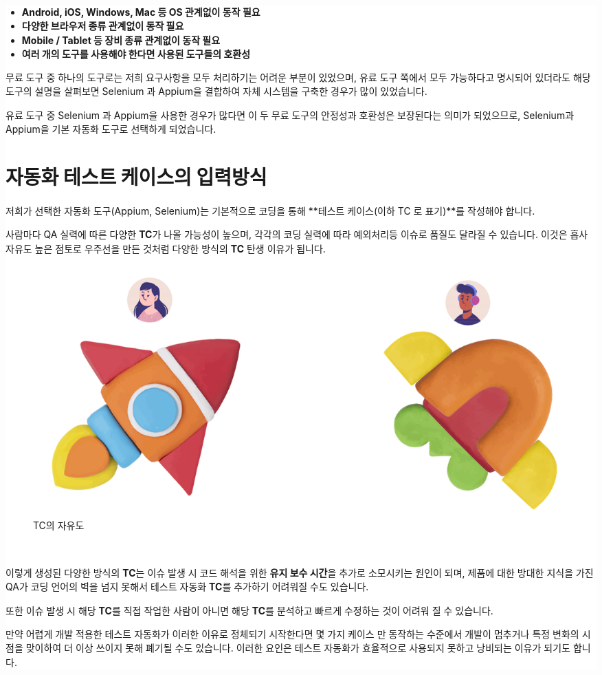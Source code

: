 - **Android, iOS, Windows, Mac 등 OS 관계없이 동작 필요**
- **다양한 브라우저 종류 관계없이 동작 필요**
- **Mobile / Tablet 등 장비 종류 관계없이 동작 필요**
- **여러 개의 도구를 사용해야 한다면 사용된 도구들의 호환성**

무료 도구 중 하나의 도구로는 저희 요구사항을 모두 처리하기는 어려운 부분이 있었으며, 유료 도구 쪽에서 모두 가능하다고 명시되어 있더라도  해당 도구의 설명을 살펴보면  Selenium 과 Appium을 결합하여 자체 시스템을 구축한 경우가 많이 있었습니다.

유료 도구 중  Selenium 과 Appium을 사용한 경우가 많다면 이 두 무료 도구의 안정성과 호환성은 보장된다는 의미가 되었으므로, Selenium과 Appium을 기본 자동화 도구로 선택하게 되었습니다.


# 자동화 테스트 케이스의 입력방식 <a id='input-method-of-automation-test-case'></a>

저희가 선택한 자동화 도구(Appium, Selenium)는 기본적으로 코딩을 통해 **테스트 케이스(이하 TC 로 표기)**를 작성해야 합니다. 

사람마다 QA 실력에 따른 다양한 **TC**가 나올 가능성이 높으며, 각각의 코딩 실력에 따라 예외처리등 이슈로 품질도 달라질 수 있습니다. 이것은 흡사 자유도 높은 점토로 우주선을 만든 것처럼 다양한 방식의 **TC** 탄생 이유가 됩니다.

<figure>
  <img src="/files/post/2022-10-17-ui-test-automation/Step_04.png">
  <figcaption>TC의 자유도</figcaption>
</figure>
<br/>

이렇게 생성된 다양한 방식의 **TC**는 이슈 발생 시 코드 해석을 위한 **유지 보수 시간**을 추가로 소모시키는 원인이 되며, 제품에 대한 방대한 지식을 가진 QA가 코딩 언어의 벽을 넘지 못해서 테스트 자동화 **TC**를 추가하기 어려워질 수도 있습니다.

또한 이슈 발생 시 해당 **TC**를 직접 작업한 사람이 아니면 해당 **TC**를 분석하고 빠르게 수정하는 것이 어려워 질 수 있습니다. 

만약 어렵게 개발 적용한 테스트 자동화가 이러한 이유로 정체되기 시작한다면 몇 가지 케이스 만 동작하는 수준에서 개발이 멈추거나 특정 변화의 시점을 맞이하여 더 이상 쓰이지 못해 폐기될 수도 있습니다. 이러한 요인은 테스트 자동화가 효율적으로 사용되지 못하고 낭비되는 이유가 되기도 합니다.
